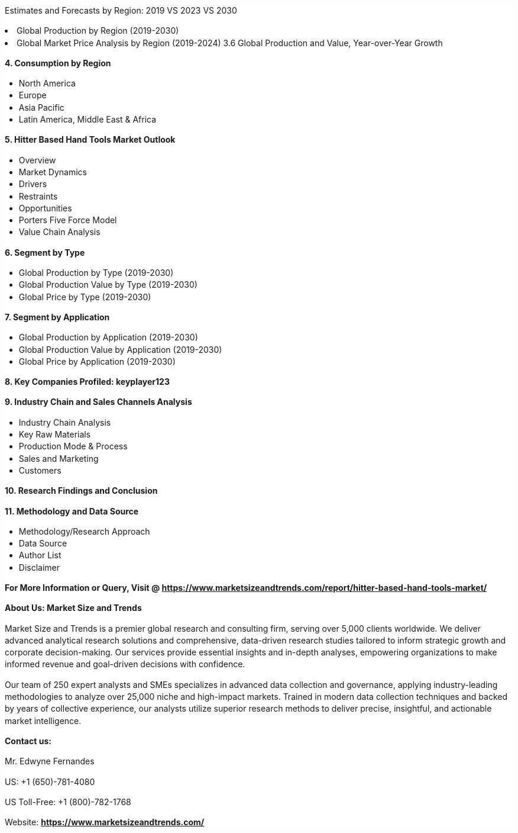 Estimates and Forecasts by Region: 2019 VS 2023 VS 2030</li><li>Global Production by Region (2019-2030)</li><li>Global Market Price Analysis by Region (2019-2024) 3.6 Global Production and Value, Year-over-Year Growth</li></ul><p><strong>4. Consumption by Region</strong></p><ul><li>North America</li><li>Europe</li><li>Asia Pacific</li><li>Latin America, Middle East &amp; Africa</li></ul><p><strong>5. Hitter Based Hand Tools Market Outlook</strong></p><ul><li>Overview</li><li>Market Dynamics</li><li>Drivers</li><li>Restraints</li><li>Opportunities</li><li>Porters Five Force Model</li><li>Value Chain Analysis&nbsp;</li></ul><p><strong>6. Segment by Type</strong></p><ul><li>Global Production by Type (2019-2030)</li><li>Global Production Value by Type (2019-2030)</li><li>Global Price by Type (2019-2030)</li></ul><p><strong>7. Segment by Application</strong></p><ul><li>Global Production by Application (2019-2030)</li><li>Global Production Value by Application (2019-2030)</li><li>Global Price by Application (2019-2030)</li></ul><p><strong>8. Key Companies Profiled: keyplayer123</strong></p><p><strong>9. Industry Chain and Sales Channels Analysis</strong></p><ul><li>Industry Chain Analysis</li><li>Key Raw Materials</li><li>Production Mode &amp; Process</li><li>Sales and Marketing</li><li>Customers</li></ul><p><strong>10. Research Findings and Conclusion</strong></p><p><strong>11. Methodology and Data Source</strong></p><ul><li>Methodology/Research Approach</li><li>Data Source</li><li>Author List</li><li>Disclaimer</li></ul></p><p><strong>For More Information or Query, Visit @ <a href="https://www.marketsizeandtrends.com/report/hitter-based-hand-tools-market/">https://www.marketsizeandtrends.com/report/hitter-based-hand-tools-market/</a></strong></p><p><strong>About Us: Market Size and Trends</strong></p><p>Market Size and Trends is a premier global research and consulting firm, serving over 5,000 clients worldwide. We deliver advanced analytical research solutions and comprehensive, data-driven research studies tailored to inform strategic growth and corporate decision-making. Our services provide essential insights and in-depth analyses, empowering organizations to make informed revenue and goal-driven decisions with confidence.</p><p>Our team of 250 expert analysts and SMEs specializes in advanced data collection and governance, applying industry-leading methodologies to analyze over 25,000 niche and high-impact markets. Trained in modern data collection techniques and backed by years of collective experience, our analysts utilize superior research methods to deliver precise, insightful, and actionable market intelligence.</p><p><strong>Contact us:</strong></p><p>Mr. Edwyne Fernandes</p><p>US: +1 (650)-781-4080</p><p>US Toll-Free: +1 (800)-782-1768</p><p>Website: <strong><a href="https://www.marketsizeandtrends.com/">https://www.marketsizeandtrends.com/</a></strong></p>
